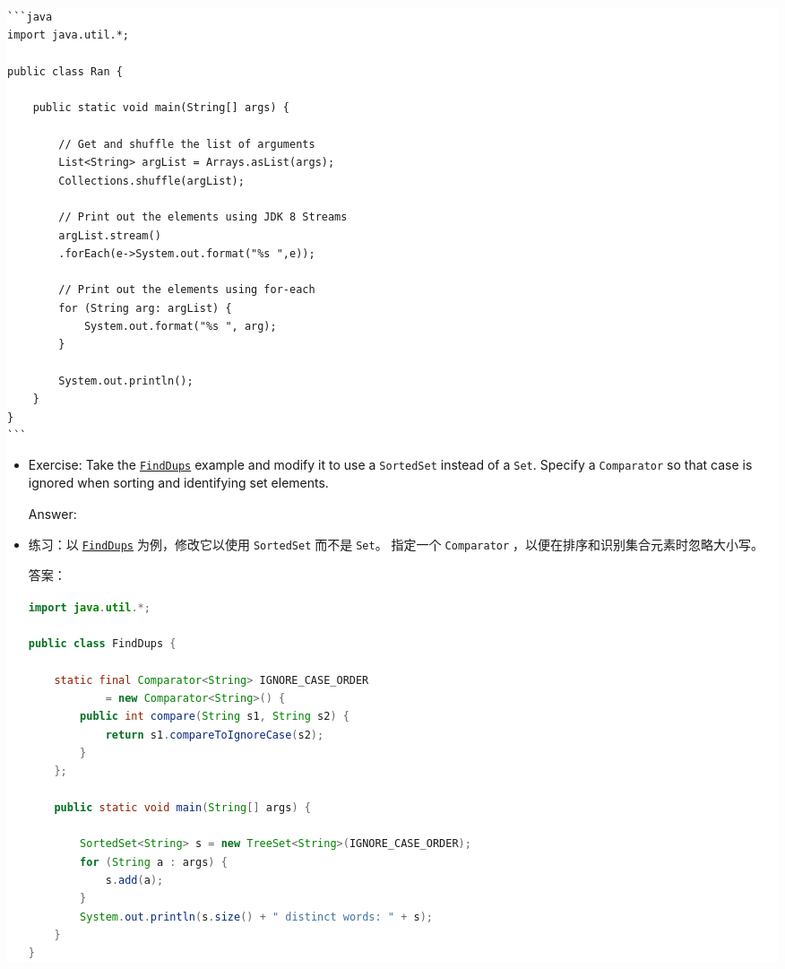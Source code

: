     ```java
    import java.util.*;
    
    public class Ran {
    
        public static void main(String[] args) {
            
            // Get and shuffle the list of arguments
            List<String> argList = Arrays.asList(args);
            Collections.shuffle(argList);
    
            // Print out the elements using JDK 8 Streams
            argList.stream()
            .forEach(e->System.out.format("%s ",e));
    
            // Print out the elements using for-each
            for (String arg: argList) {
                System.out.format("%s ", arg);
            }
    
            System.out.println();
        }
    }
    ```

* Exercise: Take the [`FindDups`](https://docs.oracle.com/javase/tutorial/collections/interfaces/examples/FindDups.java) example and modify it to use a `SortedSet` instead of a `Set`. 
  Specify a `Comparator` so that case is ignored when sorting and identifying set elements.

  Answer: 

* 练习：以 [`FindDups`](../examples/FindDups.java) 为例，修改它以使用 `SortedSet` 而不是 `Set`。
  指定一个 `Comparator` ，以便在排序和识别集合元素时忽略大小写。

  答案：

    ```java
    import java.util.*;
    
    public class FindDups {
    
        static final Comparator<String> IGNORE_CASE_ORDER
                = new Comparator<String>() {
            public int compare(String s1, String s2) {
                return s1.compareToIgnoreCase(s2);
            }
        };
    
        public static void main(String[] args) {
            
            SortedSet<String> s = new TreeSet<String>(IGNORE_CASE_ORDER);
            for (String a : args) {
                s.add(a);
            }
            System.out.println(s.size() + " distinct words: " + s);
        }
    }
    ```
